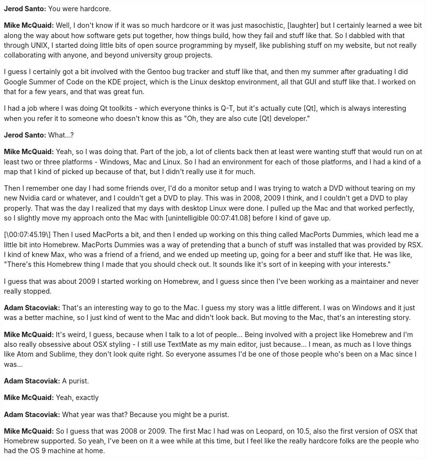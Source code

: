 **Jerod Santo:** You were hardcore.

**Mike McQuaid:** Well, I don't know if it was so much hardcore or it was just masochistic, \[laughter\] but I certainly learned a wee bit along the way about how software gets put together, how things build, how they fail and stuff like that. So I dabbled with that through UNIX, I started doing little bits of open source programming by myself, like publishing stuff on my website, but not really collaborating with anyone, and beyond university group projects.

I guess I certainly got a bit involved with the Gentoo bug tracker and stuff like that, and then my summer after graduating I did Google Summer of Code on the KDE project, which is the Linux desktop environment, all that GUI and stuff like that. I worked on that for a few years, and that was great fun.

I had a job where I was doing Qt toolkits - which everyone thinks is Q-T, but it's actually cute \[Qt\], which is always interesting when you refer it to someone who doesn't know this as "Oh, they are also cute \[Qt\] developer."

**Jerod Santo:** What...?

**Mike McQuaid:** Yeah, so I was doing that. Part of the job, a lot of clients back then at least were wanting stuff that would run on at least two or three platforms - Windows, Mac and Linux. So I had an environment for each of those platforms, and I had a kind of a map that I kind of picked up because of that, but I didn't really use it for much.

Then I remember one day I had some friends over, I'd do a monitor setup and I was trying to watch a DVD without tearing on my new Nvidia card or whatever, and I couldn't get a DVD to play. This was in 2008, 2009 I think, and I couldn't get a DVD to play properly. That was the day I realized that my days with desktop Linux were done. I pulled up the Mac and that worked perfectly, so I slightly move my approach onto the Mac with \[unintelligible 00:07:41.08\] before I kind of gave up.

\[\\00:07:45.19\\\] Then I used MacPorts a bit, and then I ended up working on this thing called MacPorts Dummies, which lead me a little bit into Homebrew. MacPorts Dummies was a way of pretending that a bunch of stuff was installed that was provided by RSX. I kind of knew Max, who was a friend of a friend, and we ended up meeting up, going for a beer and stuff like that. He was like, "There's this Homebrew thing I made that you should check out. It sounds like it's sort of in keeping with your interests."

I guess that was about 2009 I started working on Homebrew, and I guess since then I've been working as a maintainer and never really stopped.

**Adam Stacoviak:** That's an interesting way to go to the Mac. I guess my story was a little different. I was on Windows and it just was a better machine, so I just kind of went to the Mac and didn't look back. But moving to the Mac, that's an interesting story.

**Mike McQuaid:** It's weird, I guess, because when I talk to a lot of people... Being involved with a project like Homebrew and I'm also really obsessive about OSX styling - I still use TextMate as my main editor, just because... I mean, as much as I love things like Atom and Sublime, they don't look quite right. So everyone assumes I'd be one of those people who's been on a Mac since I was...

**Adam Stacoviak:** A purist.

**Mike McQuaid:** Yeah, exactly

**Adam Stacoviak:** What year was that? Because you might be a purist.

**Mike McQuaid:** So I guess that was 2008 or 2009. The first Mac I had was on Leopard, on 10.5, also the first version of OSX that Homebrew supported. So yeah, I've been on it a wee while at this time, but I feel like the really hardcore folks are the people who had the OS 9 machine at home.
